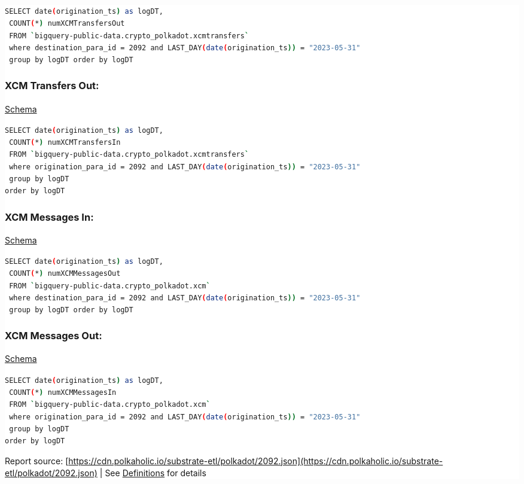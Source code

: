 ```bash
SELECT date(origination_ts) as logDT, 
 COUNT(*) numXCMTransfersOut 
 FROM `bigquery-public-data.crypto_polkadot.xcmtransfers` 
 where destination_para_id = 2092 and LAST_DAY(date(origination_ts)) = "2023-05-31" 
 group by logDT order by logDT
```

### XCM Transfers Out: 

[Schema](https://github.com/colorfulnotion/substrate-etl/blob/main/schema/xcmtransfers.json)

```bash
SELECT date(origination_ts) as logDT, 
 COUNT(*) numXCMTransfersIn 
 FROM `bigquery-public-data.crypto_polkadot.xcmtransfers` 
 where origination_para_id = 2092 and LAST_DAY(date(origination_ts)) = "2023-05-31" 
 group by logDT 
order by logDT
```

### XCM Messages In: 

[Schema](https://github.com/colorfulnotion/substrate-etl/blob/main/schema/xcm.json)

```bash
SELECT date(origination_ts) as logDT, 
 COUNT(*) numXCMMessagesOut 
 FROM `bigquery-public-data.crypto_polkadot.xcm` 
 where destination_para_id = 2092 and LAST_DAY(date(origination_ts)) = "2023-05-31" 
 group by logDT order by logDT
```

### XCM Messages Out: 

[Schema](https://github.com/colorfulnotion/substrate-etl/blob/main/schema/xcm.json)

```bash
SELECT date(origination_ts) as logDT, 
 COUNT(*) numXCMMessagesIn 
 FROM `bigquery-public-data.crypto_polkadot.xcm` 
 where origination_para_id = 2092 and LAST_DAY(date(origination_ts)) = "2023-05-31" 
 group by logDT 
order by logDT
```


Report source: [https://cdn.polkaholic.io/substrate-etl/polkadot/2092.json](https://cdn.polkaholic.io/substrate-etl/polkadot/2092.json) | See [Definitions](/DEFINITIONS.md) for details
